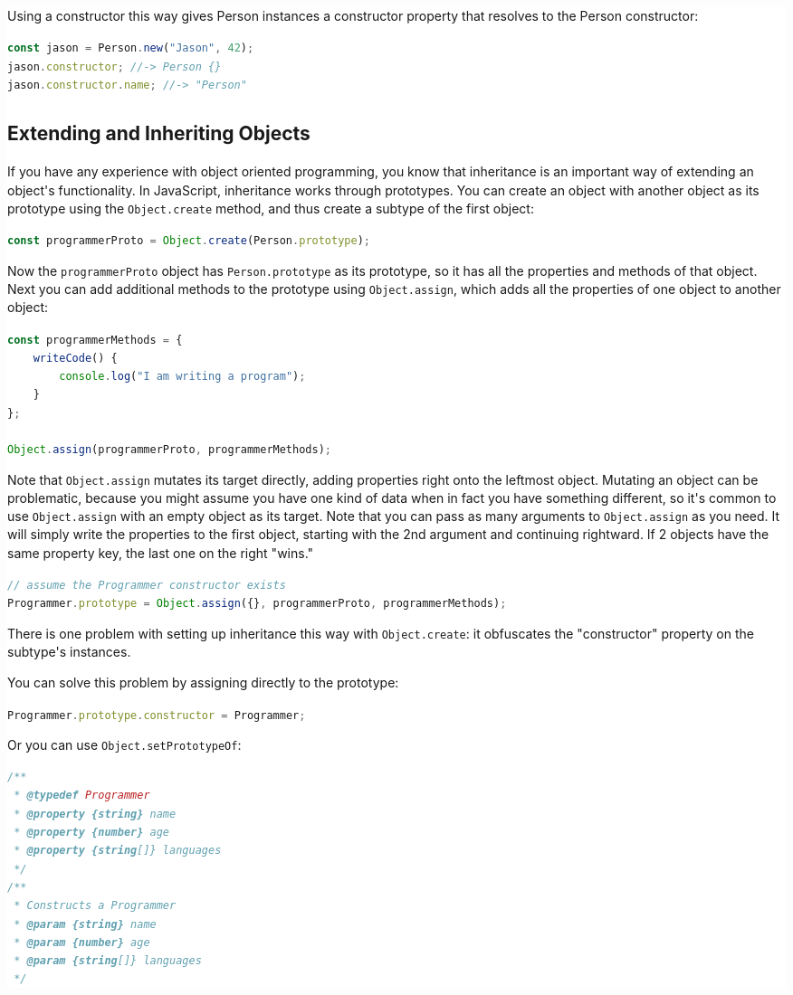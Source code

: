 Using a constructor this way gives Person instances a constructor property that resolves to the Person constructor:

```js
const jason = Person.new("Jason", 42);
jason.constructor; //-> Person {}
jason.constructor.name; //-> "Person"
```

## Extending and Inheriting Objects

If you have any experience with object oriented programming, you know that inheritance is an important way of extending an object's functionality. In JavaScript, inheritance works through prototypes. You can create an object with another object as its prototype using the `Object.create` method, and thus create a subtype of the first object:

```js
const programmerProto = Object.create(Person.prototype);
```

Now the `programmerProto` object has `Person.prototype` as its prototype, so it has all the properties and methods of that object. Next you can add additional methods to the prototype using `Object.assign`, which adds all the properties of one object to another object:

```js
const programmerMethods = {
    writeCode() {
        console.log("I am writing a program");
    }
};

Object.assign(programmerProto, programmerMethods);
```

Note that `Object.assign` mutates its target directly, adding properties right onto the leftmost object. Mutating an object can be problematic, because you might assume you have one kind of data when in fact you have something different, so it's common to use `Object.assign` with an empty object as its target. Note that you can pass as many arguments to `Object.assign` as you need. It will simply write the properties to the first object, starting with the 2nd argument and continuing rightward. If 2 objects have the same property key, the last one on the right "wins."

```js
// assume the Programmer constructor exists
Programmer.prototype = Object.assign({}, programmerProto, programmerMethods);
```

There is one problem with setting up inheritance this way with `Object.create`: it obfuscates the "constructor" property on the subtype's instances.

You can solve this problem by assigning directly to the prototype:

```js
Programmer.prototype.constructor = Programmer;
```

Or you can use `Object.setPrototypeOf`:

```js
/**
 * @typedef Programmer
 * @property {string} name
 * @property {number} age
 * @property {string[]} languages
 */
/**
 * Constructs a Programmer
 * @param {string} name
 * @param {number} age
 * @param {string[]} languages
 */
```